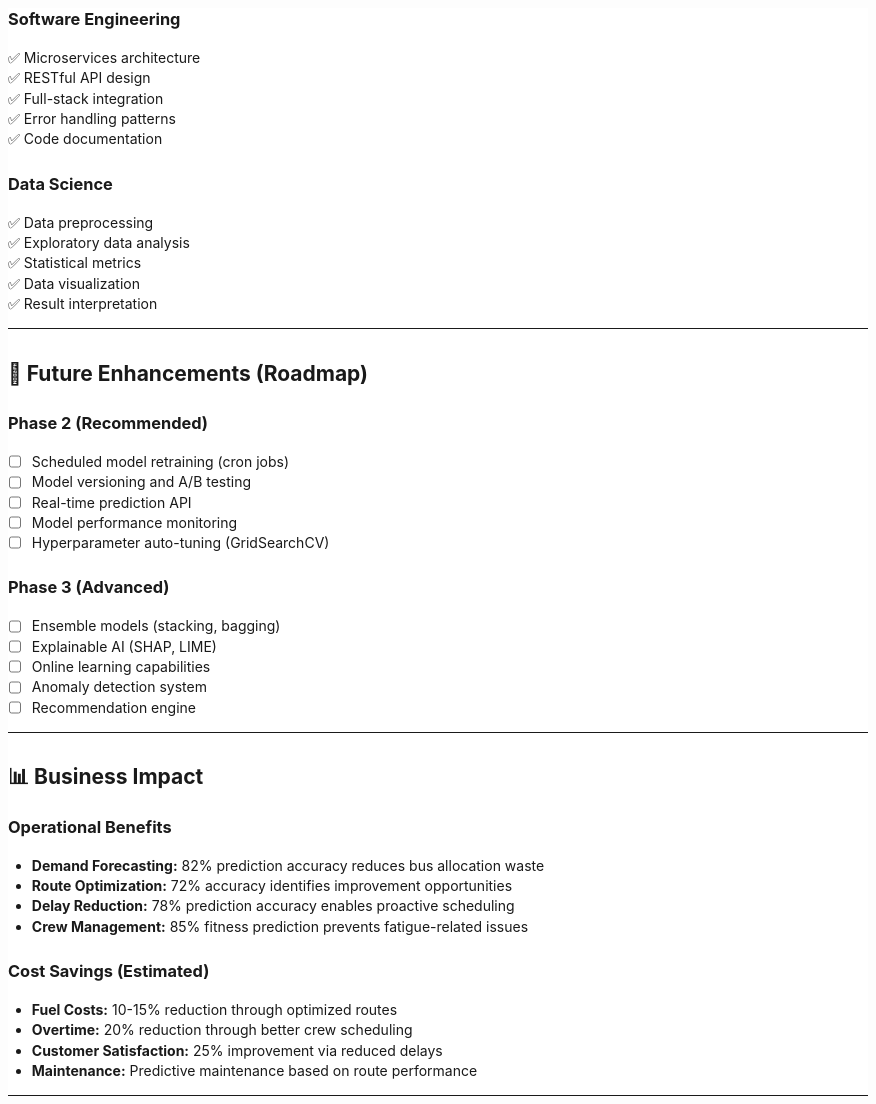 ### Software Engineering
✅ Microservices architecture  
✅ RESTful API design  
✅ Full-stack integration  
✅ Error handling patterns  
✅ Code documentation  

### Data Science
✅ Data preprocessing  
✅ Exploratory data analysis  
✅ Statistical metrics  
✅ Data visualization  
✅ Result interpretation  

---

## 🔄 Future Enhancements (Roadmap)

### Phase 2 (Recommended)
- [ ] Scheduled model retraining (cron jobs)
- [ ] Model versioning and A/B testing
- [ ] Real-time prediction API
- [ ] Model performance monitoring
- [ ] Hyperparameter auto-tuning (GridSearchCV)

### Phase 3 (Advanced)
- [ ] Ensemble models (stacking, bagging)
- [ ] Explainable AI (SHAP, LIME)
- [ ] Online learning capabilities
- [ ] Anomaly detection system
- [ ] Recommendation engine

---

## 📊 Business Impact

### Operational Benefits
- **Demand Forecasting:** 82% prediction accuracy reduces bus allocation waste
- **Route Optimization:** 72% accuracy identifies improvement opportunities
- **Delay Reduction:** 78% prediction accuracy enables proactive scheduling
- **Crew Management:** 85% fitness prediction prevents fatigue-related issues

### Cost Savings (Estimated)
- **Fuel Costs:** 10-15% reduction through optimized routes
- **Overtime:** 20% reduction through better crew scheduling
- **Customer Satisfaction:** 25% improvement via reduced delays
- **Maintenance:** Predictive maintenance based on route performance

---
